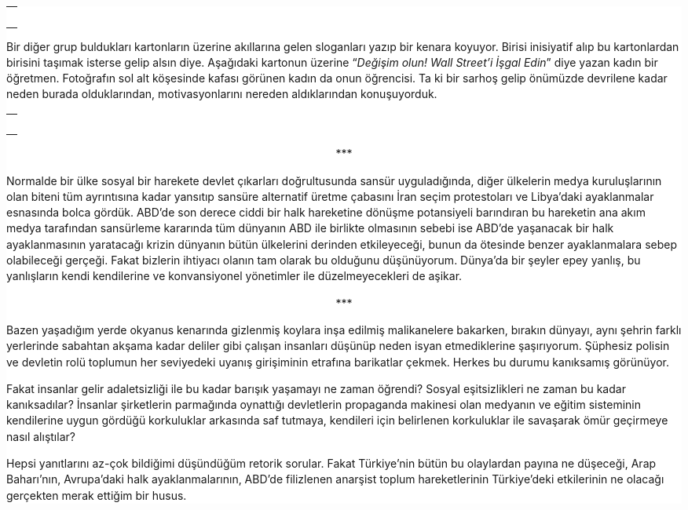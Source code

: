 <table width="100%" border="0">
  <tr>
    <td align="center">
      <img src="{{ site.baseurl }}/images/halkin-kendine-yakisani-giymesi-occupy-wall-street-ny-17.jpg" alt="" border="0" />
    </td>
  </tr>
</table>

Bir diğer grup buldukları kartonların üzerine akıllarına gelen sloganları yazıp bir kenara koyuyor. Birisi inisiyatif alıp bu kartonlardan birisini taşımak isterse gelip alsın diye. Aşağıdaki kartonun üzerine &#8220;_Değişim olun! Wall Street&#8217;i İşgal Edin_&#8221; diye yazan kadın bir öğretmen. Fotoğrafın sol alt köşesinde kafası görünen kadın da onun öğrencisi. Ta ki bir sarhoş gelip önümüzde devrilene kadar neden burada olduklarından, motivasyonlarını nereden aldıklarından konuşuyorduk.

<table width="100%" border="0">
  <tr>
    <td align="center">
      <img src="{{ site.baseurl }}/images/halkin-kendine-yakisani-giymesi-occupy-wall-street-ny-18.jpg" alt="" border="0" />
    </td>
  </tr>
</table>

<p style="text-align: center;">
  ***
</p>

Normalde bir ülke sosyal bir harekete devlet çıkarları doğrultusunda sansür uyguladığında, diğer ülkelerin medya kuruluşlarının olan biteni tüm ayrıntısına kadar yansıtıp sansüre alternatif üretme çabasını İran seçim protestoları ve Libya&#8217;daki ayaklanmalar esnasında bolca gördük. ABD&#8217;de son derece ciddi bir halk hareketine dönüşme potansiyeli barındıran bu hareketin ana akım medya tarafından sansürleme kararında tüm dünyanın ABD ile birlikte olmasının sebebi ise ABD&#8217;de yaşanacak bir halk ayaklanmasının yaratacağı krizin dünyanın bütün ülkelerini derinden etkileyeceği, bunun da ötesinde benzer ayaklanmalara sebep olabileceği gerçeği. Fakat bizlerin ihtiyacı olanın tam olarak bu olduğunu düşünüyorum. Dünya&#8217;da bir şeyler epey yanlış, bu yanlışların kendi kendilerine ve konvansiyonel yönetimler ile düzelmeyecekleri de aşikar.

<p style="text-align: center;">
  ***
</p>

Bazen yaşadığım yerde okyanus kenarında gizlenmiş koylara inşa edilmiş malikanelere bakarken, bırakın dünyayı, aynı şehrin farklı yerlerinde sabahtan akşama kadar deliler gibi çalışan insanları düşünüp neden isyan etmediklerine şaşırıyorum. Şüphesiz polisin ve devletin rolü toplumun her seviyedeki uyanış girişiminin etrafına barikatlar çekmek. Herkes bu durumu kanıksamış görünüyor.

Fakat insanlar gelir adaletsizliği ile bu kadar barışık yaşamayı ne zaman öğrendi? Sosyal eşitsizlikleri ne zaman bu kadar kanıksadılar? İnsanlar şirketlerin parmağında oynattığı devletlerin propaganda makinesi olan medyanın ve eğitim sisteminin kendilerine uygun gördüğü korkuluklar arkasında saf tutmaya, kendileri için belirlenen korkuluklar ile savaşarak ömür geçirmeye nasıl alıştılar?

Hepsi yanıtlarını az-çok bildiğimi düşündüğüm retorik sorular. Fakat Türkiye&#8217;nin bütün bu olaylardan payına ne düşeceği, Arap Baharı&#8217;nın, Avrupa&#8217;daki halk ayaklanmalarının, ABD&#8217;de filizlenen anarşist toplum hareketlerinin Türkiye&#8217;deki etkilerinin ne olacağı gerçekten merak ettiğim bir husus.
